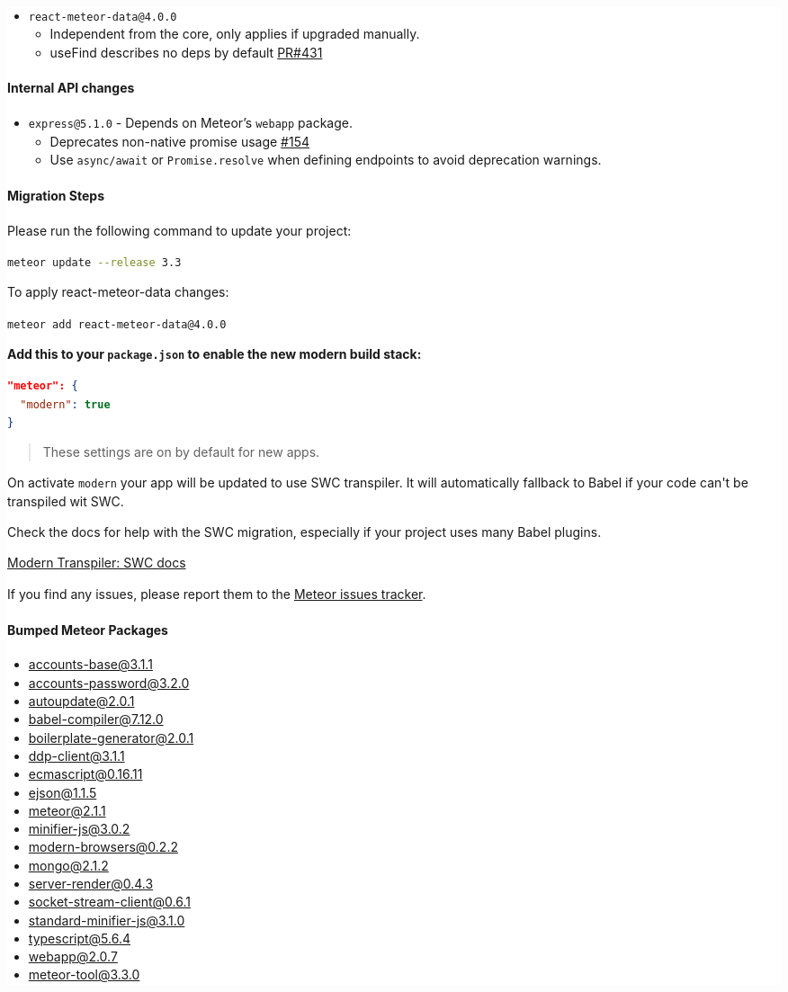 - `react-meteor-data@4.0.0`
  - Independent from the core, only applies if upgraded manually.
  - useFind describes no deps by default [PR#431](https://github.com/meteor/react-packages/pull/431)

####  Internal API changes

- `express@5.1.0` - Depends on Meteor’s `webapp` package.
  - Deprecates non-native promise usage [#154](https://github.com/pillarjs/router/pull/154)
  - Use `async/await` or `Promise.resolve` when defining endpoints to avoid deprecation warnings.

#### Migration Steps

Please run the following command to update your project:

```bash
meteor update --release 3.3
```

To apply react-meteor-data changes:

```bash
meteor add react-meteor-data@4.0.0
```

**Add this to your `package.json` to enable the new modern build stack:**

```json
"meteor": {
  "modern": true
}
```

> These settings are on by default for new apps.

On activate `modern` your app will be updated to use SWC transpiler. It will automatically fallback to Babel if your code can't be transpiled wit SWC.

Check the docs for help with the SWC migration, especially if your project uses many Babel plugins.

[Modern Transpiler: SWC docs](https://docs.meteor.com/about/modern-build-stack/transpiler-swc.html)

If you find any issues, please report them to the [Meteor issues tracker](https://github.com/meteor/meteor).

#### Bumped Meteor Packages

- accounts-base@3.1.1
- accounts-password@3.2.0
- autoupdate@2.0.1
- babel-compiler@7.12.0
- boilerplate-generator@2.0.1
- ddp-client@3.1.1
- ecmascript@0.16.11
- ejson@1.1.5
- meteor@2.1.1
- minifier-js@3.0.2
- modern-browsers@0.2.2
- mongo@2.1.2
- server-render@0.4.3
- socket-stream-client@0.6.1
- standard-minifier-js@3.1.0
- typescript@5.6.4
- webapp@2.0.7
- meteor-tool@3.3.0
